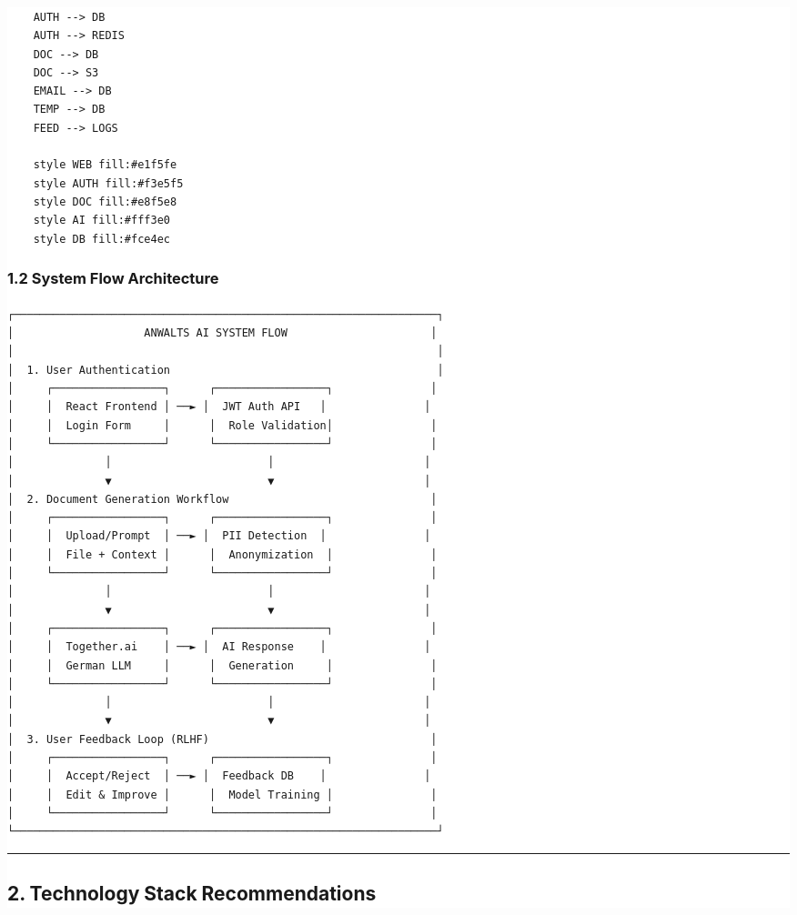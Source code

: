 ```mermaid
    AUTH --> DB
    AUTH --> REDIS
    DOC --> DB
    DOC --> S3
    EMAIL --> DB
    TEMP --> DB
    FEED --> LOGS
    
    style WEB fill:#e1f5fe
    style AUTH fill:#f3e5f5
    style DOC fill:#e8f5e8
    style AI fill:#fff3e0
    style DB fill:#fce4ec
```

### 1.2 System Flow Architecture

```
┌─────────────────────────────────────────────────────────────────┐
│                    ANWALTS AI SYSTEM FLOW                      │
│                                                                 │
│  1. User Authentication                                         │
│     ┌─────────────────┐      ┌─────────────────┐               │
│     │  React Frontend │ ──► │  JWT Auth API   │               │
│     │  Login Form     │      │  Role Validation│               │
│     └─────────────────┘      └─────────────────┘               │
│              │                        │                       │
│              ▼                        ▼                       │
│  2. Document Generation Workflow                               │
│     ┌─────────────────┐      ┌─────────────────┐               │
│     │  Upload/Prompt  │ ──► │  PII Detection  │               │
│     │  File + Context │      │  Anonymization  │               │
│     └─────────────────┘      └─────────────────┘               │
│              │                        │                       │
│              ▼                        ▼                       │
│     ┌─────────────────┐      ┌─────────────────┐               │
│     │  Together.ai    │ ──► │  AI Response    │               │
│     │  German LLM     │      │  Generation     │               │
│     └─────────────────┘      └─────────────────┘               │
│              │                        │                       │
│              ▼                        ▼                       │
│  3. User Feedback Loop (RLHF)                                  │
│     ┌─────────────────┐      ┌─────────────────┐               │
│     │  Accept/Reject  │ ──► │  Feedback DB    │               │
│     │  Edit & Improve │      │  Model Training │               │
│     └─────────────────┘      └─────────────────┘               │
└─────────────────────────────────────────────────────────────────┘
```

---

## 2. Technology Stack Recommendations
